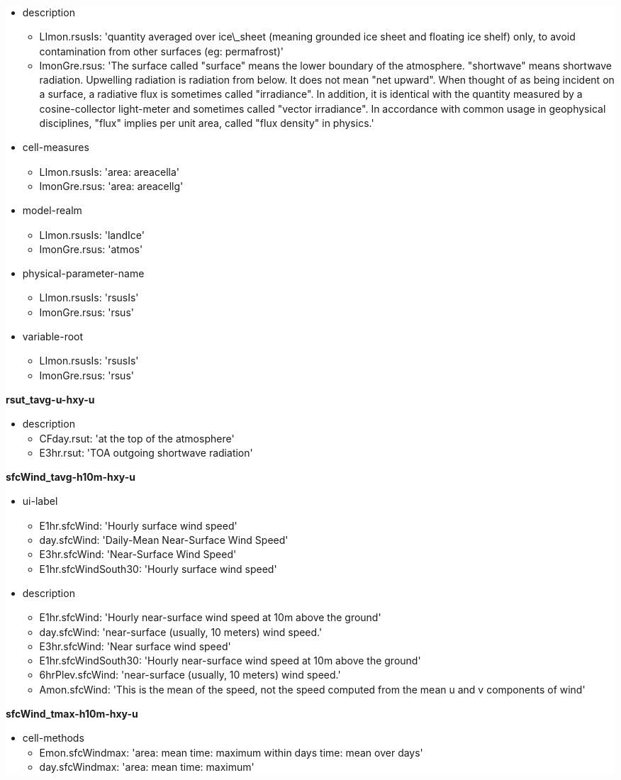 - description
    - LImon.rsusIs: 'quantity averaged over ice\\_sheet (meaning grounded ice sheet and floating ice shelf) only, to avoid contamination from other surfaces (eg: permafrost)'
    - ImonGre.rsus: 'The surface called "surface" means the lower boundary of the atmosphere. "shortwave" means shortwave radiation. Upwelling radiation is radiation from below. It does not mean "net upward". When thought of as being incident on a surface, a radiative flux is sometimes called "irradiance". In addition, it is identical with the quantity measured by a cosine-collector light-meter and sometimes called "vector irradiance". In accordance with common usage in geophysical disciplines, "flux" implies per unit area, called "flux density" in physics.'

- cell-measures
    - LImon.rsusIs: 'area: areacella'
    - ImonGre.rsus: 'area: areacellg'

- model-realm
    - LImon.rsusIs: 'landIce'
    - ImonGre.rsus: 'atmos'

- physical-parameter-name
    - LImon.rsusIs: 'rsusIs'
    - ImonGre.rsus: 'rsus'

- variable-root
    - LImon.rsusIs: 'rsusIs'
    - ImonGre.rsus: 'rsus'


**rsut_tavg-u-hxy-u**

- description
    - CFday.rsut: 'at the top of the atmosphere'
    - E3hr.rsut: 'TOA outgoing shortwave radiation'


**sfcWind_tavg-h10m-hxy-u**

- ui-label
    - E1hr.sfcWind: 'Hourly surface wind speed'
    - day.sfcWind: 'Daily-Mean Near-Surface Wind Speed'
    - E3hr.sfcWind: 'Near-Surface Wind Speed'
    - E1hr.sfcWindSouth30: 'Hourly surface wind speed'

- description
    - E1hr.sfcWind: 'Hourly near-surface wind speed at 10m above the ground'
    - day.sfcWind: 'near-surface (usually, 10 meters) wind speed.'
    - E3hr.sfcWind: 'Near surface wind speed'
    - E1hr.sfcWindSouth30: 'Hourly near-surface wind speed at 10m above the ground'
    - 6hrPlev.sfcWind: 'near-surface (usually, 10 meters) wind speed.'
    - Amon.sfcWind: 'This is the mean of the speed, not the speed computed from the mean u and v components of wind'


**sfcWind_tmax-h10m-hxy-u**

- cell-methods
    - Emon.sfcWindmax: 'area: mean time: maximum within days time: mean over days'
    - day.sfcWindmax: 'area: mean time: maximum'
